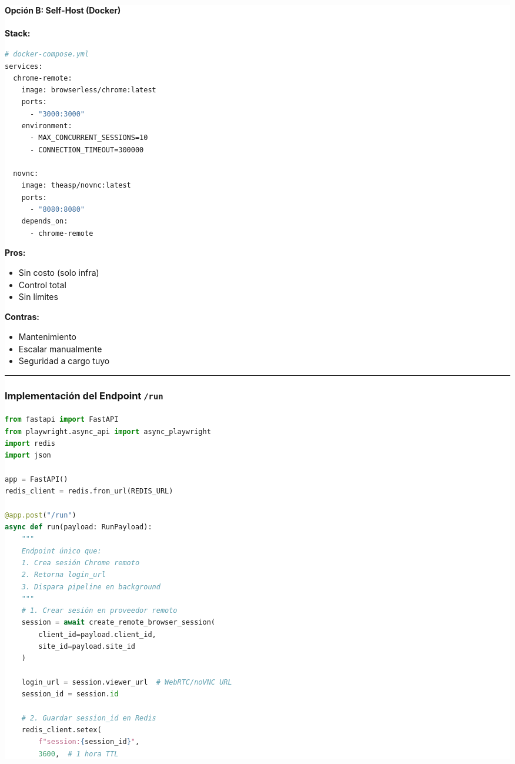 #### Opción B: Self-Host (Docker)

**Stack:**
```dockerfile
# docker-compose.yml
services:
  chrome-remote:
    image: browserless/chrome:latest
    ports:
      - "3000:3000"
    environment:
      - MAX_CONCURRENT_SESSIONS=10
      - CONNECTION_TIMEOUT=300000
    
  novnc:
    image: theasp/novnc:latest
    ports:
      - "8080:8080"
    depends_on:
      - chrome-remote
```

**Pros:**
- Sin costo (solo infra)
- Control total
- Sin límites

**Contras:**
- Mantenimiento
- Escalar manualmente
- Seguridad a cargo tuyo

---

### Implementación del Endpoint `/run`

```python
from fastapi import FastAPI
from playwright.async_api import async_playwright
import redis
import json

app = FastAPI()
redis_client = redis.from_url(REDIS_URL)

@app.post("/run")
async def run(payload: RunPayload):
    """
    Endpoint único que:
    1. Crea sesión Chrome remoto
    2. Retorna login_url
    3. Dispara pipeline en background
    """
    # 1. Crear sesión en proveedor remoto
    session = await create_remote_browser_session(
        client_id=payload.client_id,
        site_id=payload.site_id
    )
    
    login_url = session.viewer_url  # WebRTC/noVNC URL
    session_id = session.id
    
    # 2. Guardar session_id en Redis
    redis_client.setex(
        f"session:{session_id}",
        3600,  # 1 hora TTL
```